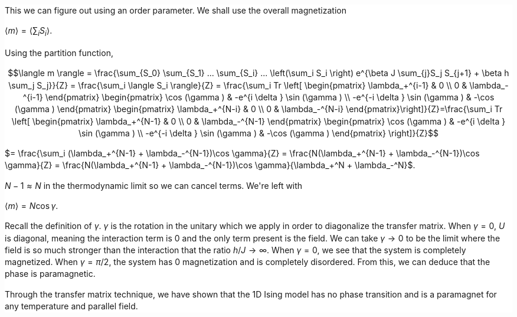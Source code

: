 This we can figure out using an order parameter. We shall use the overall magnetization

$\langle m \rangle =\langle \sum_i S_i \rangle$.

Using the partition function,

```math
\langle m \rangle =  \frac{\sum_{S_0} \sum_{S_1} ... \sum_{S_i} ... \left(\sum_i S_i \right) e^{\beta J \sum_{j}S_j S_{j+1} + \beta h \sum_j S_j}}{Z} = \frac{\sum_i \langle S_i \rangle}{Z} = \frac{\sum_i Tr \left[ \begin{pmatrix} \lambda_+^{i-1} & 0 \\ 0 & \lambda_-^{i-1} \end{pmatrix} \begin{pmatrix} \cos (\gamma ) & -e^{i \delta } \sin (\gamma ) \\
 -e^{-i \delta } \sin (\gamma ) & -\cos (\gamma ) \end{pmatrix} \begin{pmatrix} \lambda_+^{N-i} & 0 \\ 0 & \lambda_-^{N-i} \end{pmatrix}\right]}{Z}=\frac{\sum_i Tr \left[ \begin{pmatrix} \lambda_+^{N-1} & 0 \\ 0 & \lambda_-^{N-1} \end{pmatrix} \begin{pmatrix} \cos (\gamma ) & -e^{i \delta } \sin (\gamma ) \\
 -e^{-i \delta } \sin (\gamma ) & -\cos (\gamma ) \end{pmatrix} \right]}{Z}
```
 
 $= \frac{\sum_i (\lambda_+^{N-1} + \lambda_-^{N-1})\cos \gamma}{Z} = \frac{N(\lambda_+^{N-1} + \lambda_-^{N-1})\cos \gamma}{Z} = \frac{N(\lambda_+^{N-1} + \lambda_-^{N-1})\cos \gamma}{\lambda_+^N + \lambda_-^N}$.
 
 $N-1\approx N$ in the thermodynamic limit so we can cancel terms. We're left with
 
 $\langle m \rangle = N\cos \gamma$. 
 
 Recall the definition of $\gamma$. $\gamma$ is the rotation in the unitary which we apply in order to diagonalize the transfer matrix. When $\gamma=0$, $U$ is diagonal, meaning the interaction term is 0 and the only term present is the field. We can take $\gamma \to 0$ to be the limit where the field is so much stronger than the interaction that the ratio $h/J \to \infty$. When $\gamma = 0$, we see that the system is completely magnetized. When $\gamma = \pi/2$, the system has 0 magnetization and is completely disordered. From this, we can deduce that the phase is paramagnetic.
 
 Through the transfer matrix technique, we have shown that the 1D Ising model has no phase transition and is a paramagnet for any temperature and parallel field. 



